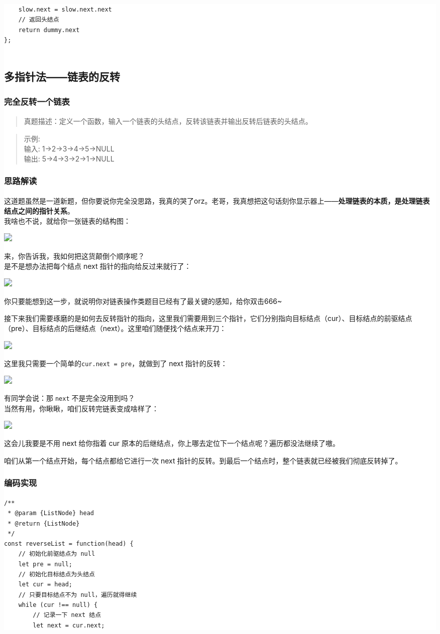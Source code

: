 ```
    slow.next = slow.next.next
    // 返回头结点
    return dummy.next
};


```

## 多指针法——链表的反转

### 完全反转一个链表

> 真题描述：定义一个函数，输入一个链表的头结点，反转该链表并输出反转后链表的头结点。

> 示例:  
> 输入: 1->2->3->4->5->NULL  
> 输出: 5->4->3->2->1->NULL

### 思路解读

这道题虽然是一道新题，但你要说你完全没思路，我真的哭了orz。老哥，我真想把这句话刻你显示器上——**处理链表的本质，是处理链表结点之间的指针关系**。  
我啥也不说，就给你一张链表的结构图：

![](https://user-gold-cdn.xitu.io/2020/3/29/171260bdb3250b83?w=1182&h=294&f=png&s=21722)

来，你告诉我，我如何把这货颠倒个顺序呢？  
是不是想办法把每个结点 next 指针的指向给反过来就行了：

![](https://user-gold-cdn.xitu.io/2020/3/29/171260d3c16a73ec?w=1150&h=368&f=png&s=27586)

你只要能想到这一步，就说明你对链表操作类题目已经有了最关键的感知，给你双击666~

接下来我们需要琢磨的是如何去反转指针的指向，这里我们需要用到三个指针，它们分别指向目标结点（cur）、目标结点的前驱结点（pre）、目标结点的后继结点（next）。这里咱们随便找个结点来开刀：

![](https://user-gold-cdn.xitu.io/2020/3/29/1712613307139215?w=1254&h=472&f=png&s=31216)

这里我只需要一个简单的`cur.next = pre`，就做到了 next 指针的反转：

![](https://user-gold-cdn.xitu.io/2020/3/29/17126177a6f049a5?w=1276&h=466&f=png&s=36856)

  
有同学会说：那 `next` 不是完全没用到吗？  
当然有用，你瞅瞅，咱们反转完链表变成啥样了：

![](https://user-gold-cdn.xitu.io/2020/3/29/17126184d0d41e31?w=1142&h=524&f=png&s=34704)

这会儿我要是不用 next 给你指着 cur 原本的后继结点，你上哪去定位下一个结点呢？遍历都没法继续了嗷。

咱们从第一个结点开始，每个结点都给它进行一次 next 指针的反转。到最后一个结点时，整个链表就已经被我们彻底反转掉了。

### 编码实现

```
/**
 * @param {ListNode} head
 * @return {ListNode}
 */
const reverseList = function(head) {
    // 初始化前驱结点为 null
    let pre = null;
    // 初始化目标结点为头结点
    let cur = head;
    // 只要目标结点不为 null，遍历就得继续
    while (cur !== null) {
        // 记录一下 next 结点
        let next = cur.next;
```